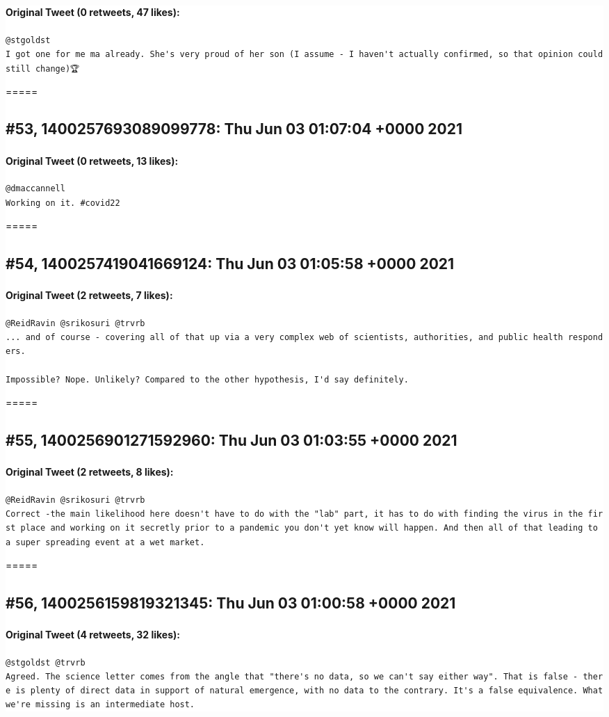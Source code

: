 #### Original Tweet (0 retweets, 47 likes):

```
@stgoldst 
I got one for me ma already. She's very proud of her son (I assume - I haven't actually confirmed, so that opinion could still change)🏆
```

=====
## #53, 1400257693089099778: Thu Jun 03 01:07:04 +0000 2021

#### Original Tweet (0 retweets, 13 likes):

```
@dmaccannell 
Working on it. #covid22
```

=====
## #54, 1400257419041669124: Thu Jun 03 01:05:58 +0000 2021

#### Original Tweet (2 retweets, 7 likes):

```
@ReidRavin @srikosuri @trvrb 
... and of course - covering all of that up via a very complex web of scientists, authorities, and public health responders.

Impossible? Nope. Unlikely? Compared to the other hypothesis, I'd say definitely.
```

=====
## #55, 1400256901271592960: Thu Jun 03 01:03:55 +0000 2021

#### Original Tweet (2 retweets, 8 likes):

```
@ReidRavin @srikosuri @trvrb 
Correct -the main likelihood here doesn't have to do with the "lab" part, it has to do with finding the virus in the first place and working on it secretly prior to a pandemic you don't yet know will happen. And then all of that leading to a super spreading event at a wet market.
```

=====
## #56, 1400256159819321345: Thu Jun 03 01:00:58 +0000 2021

#### Original Tweet (4 retweets, 32 likes):

```
@stgoldst @trvrb 
Agreed. The science letter comes from the angle that "there's no data, so we can't say either way". That is false - there is plenty of direct data in support of natural emergence, with no data to the contrary. It's a false equivalence. What we're missing is an intermediate host.
```
